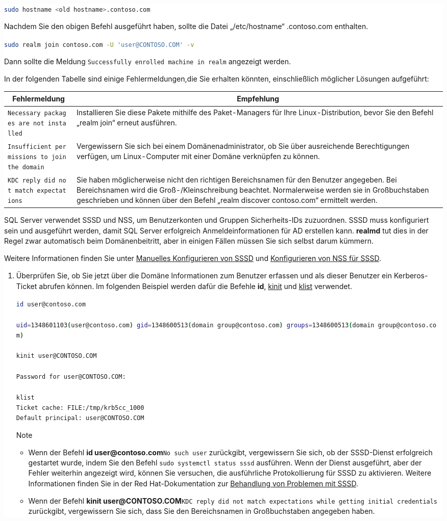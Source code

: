    ```bash
   sudo hostname <old hostname>.contoso.com
   ```
   
   Nachdem Sie den obigen Befehl ausgeführt haben, sollte die Datei „/etc/hostname“ <old hostname>.contoso.com enthalten.

   ```bash
   sudo realm join contoso.com -U 'user@CONTOSO.COM' -v
   ```

   Dann sollte die Meldung `Successfully enrolled machine in realm` angezeigt werden.

   In der folgenden Tabelle sind einige Fehlermeldungen,die Sie erhalten könnten, einschließlich möglicher Lösungen aufgeführt:

   | Fehlermeldung | Empfehlung |
   |---|---|
   | `Necessary packages are not installed` | Installieren Sie diese Pakete mithilfe des Paket-Managers für Ihre Linux-Distribution, bevor Sie den Befehl „realm join“ erneut ausführen. |
   | `Insufficient permissions to join the domain` | Vergewissern Sie sich bei einem Domänenadministrator, ob Sie über ausreichende Berechtigungen verfügen, um Linux-Computer mit einer Domäne verknüpfen zu können. |
   | `KDC reply did not match expectations` | Sie haben möglicherweise nicht den richtigen Bereichsnamen für den Benutzer angegeben. Bei Bereichsnamen wird die Groß-/Kleinschreibung beachtet. Normalerweise werden sie in Großbuchstaben geschrieben und können über den Befehl „realm discover contoso.com“ ermittelt werden. |

   SQL Server verwendet SSSD und NSS, um Benutzerkonten und Gruppen Sicherheits-IDs zuzuordnen. SSSD muss konfiguriert sein und ausgeführt werden, damit SQL Server erfolgreich Anmeldeinformationen für AD erstellen kann. **realmd** tut dies in der Regel zwar automatisch beim Domänenbeitritt, aber in einigen Fällen müssen Sie sich selbst darum kümmern.

   Weitere Informationen finden Sie unter [Manuelles Konfigurieren von SSSD](https://access.redhat.com/articles/3023951) und [Konfigurieren von NSS für SSSD](https://access.redhat.com/documentation/en-us/red_hat_enterprise_linux/7/html/system-level_authentication_guide/configuring_services#Configuration_Options-NSS_Configuration_Options).

1. Überprüfen Sie, ob Sie jetzt über die Domäne Informationen zum Benutzer erfassen und als dieser Benutzer ein Kerberos-Ticket abrufen können. Im folgenden Beispiel werden dafür die Befehle **id**, [kinit](https://web.mit.edu/kerberos/krb5-1.12/doc/user/user_commands/kinit.html) und [klist](https://web.mit.edu/kerberos/krb5-1.12/doc/user/user_commands/klist.html) verwendet.

   ```bash
   id user@contoso.com

   uid=1348601103(user@contoso.com) gid=1348600513(domain group@contoso.com) groups=1348600513(domain group@contoso.com)

   kinit user@CONTOSO.COM

   Password for user@CONTOSO.COM:

   klist
   Ticket cache: FILE:/tmp/krb5cc_1000
   Default principal: user@CONTOSO.COM
   ```

   > [!NOTE]
   > - Wenn der Befehl **id user\@contoso.com**`No such user` zurückgibt, vergewissern Sie sich, ob der SSSD-Dienst erfolgreich gestartet wurde, indem Sie den Befehl `sudo systemctl status sssd` ausführen. Wenn der Dienst ausgeführt, aber der Fehler weiterhin angezeigt wird, können Sie versuchen, die ausführliche Protokollierung für SSSD zu aktivieren. Weitere Informationen finden Sie in der Red Hat-Dokumentation zur [Behandlung von Problemen mit SSSD](https://access.redhat.com/documentation/Red_Hat_Enterprise_Linux/7/html/System-Level_Authentication_Guide/trouble.html#SSSD-Troubleshooting).
   >
   > - Wenn der Befehl **kinit user\@CONTOSO.COM**`KDC reply did not match expectations while getting initial credentials` zurückgibt, vergewissern Sie sich, dass Sie den Bereichsnamen in Großbuchstaben angegeben haben.
